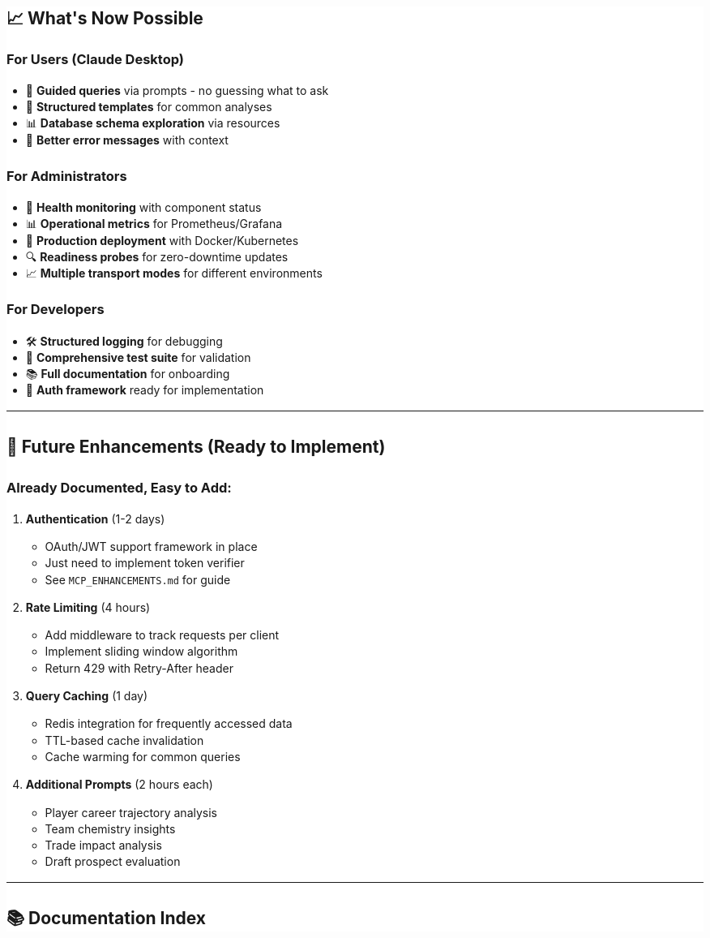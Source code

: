 
## 📈 What's Now Possible

### For Users (Claude Desktop)
- 📝 **Guided queries** via prompts - no guessing what to ask
- 🎯 **Structured templates** for common analyses
- 📊 **Database schema exploration** via resources
- 💬 **Better error messages** with context

### For Administrators
- 🏥 **Health monitoring** with component status
- 📊 **Operational metrics** for Prometheus/Grafana
- 🚀 **Production deployment** with Docker/Kubernetes
- 🔍 **Readiness probes** for zero-downtime updates
- 📈 **Multiple transport modes** for different environments

### For Developers
- 🛠️ **Structured logging** for debugging
- 🧪 **Comprehensive test suite** for validation
- 📚 **Full documentation** for onboarding
- 🔐 **Auth framework** ready for implementation

---

## 🔮 Future Enhancements (Ready to Implement)

### Already Documented, Easy to Add:

1. **Authentication** (1-2 days)
   - OAuth/JWT support framework in place
   - Just need to implement token verifier
   - See `MCP_ENHANCEMENTS.md` for guide

2. **Rate Limiting** (4 hours)
   - Add middleware to track requests per client
   - Implement sliding window algorithm
   - Return 429 with Retry-After header

3. **Query Caching** (1 day)
   - Redis integration for frequently accessed data
   - TTL-based cache invalidation
   - Cache warming for common queries

4. **Additional Prompts** (2 hours each)
   - Player career trajectory analysis
   - Team chemistry insights
   - Trade impact analysis
   - Draft prospect evaluation

---

## 📚 Documentation Index
